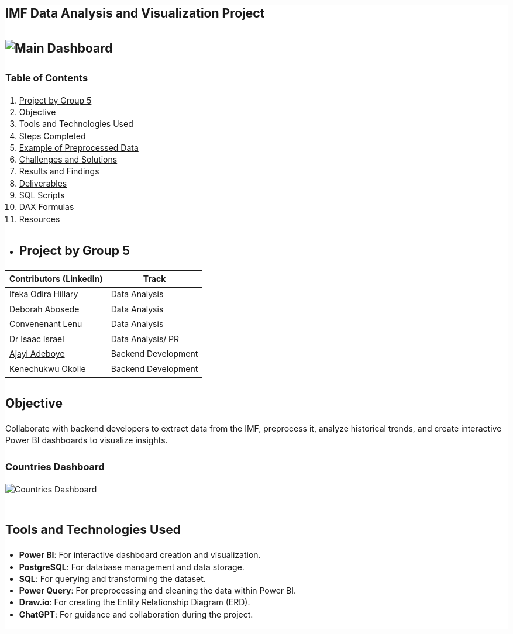 ## **IMF Data Analysis and Visualization Project**
![Main Dashboard](https://github.com/user-attachments/assets/afa6bec4-6cdf-4242-b0b1-31511c2836fd)
---

### **Table of Contents**
1. [Project by Group 5](#project-by-group-5)
2. [Objective](#objective)  
3. [Tools and Technologies Used](#tools-and-technologies-used)  
4. [Steps Completed](#steps-completed)  
5. [Example of Preprocessed Data](#example-of-preprocessed-data)  
6. [Challenges and Solutions](#challenges-and-solutions)  
7. [Results and Findings](#results-and-findings)  
8. [Deliverables](#deliverables)  
9. [SQL Scripts](#sql-scripts)  
10. [DAX Formulas](#dax-formulas)  
11. [Resources](#resources)  

- ## Project by Group 5
  
|Contributors (LinkedIn)| Track |
|-------------|-------|
|[Ifeka Odira Hillary](https://www.linkedin.com/in/odira-ifeka/) | Data Analysis|
|[Deborah Abosede](https://www.linkedin.com/in/deborah-abosede-91b282296/)| Data Analysis|
|[Convenenant Lenu](https://www.linkedin.com/in/convenantlenu/) | Data Analysis|
|[Dr Isaac Israel](https://www.linkedin.com/in/samuel-israel-90893b228/) | Data Analysis/ PR|
|[Ajayi Adeboye](https://www.linkedin.com/in/adeboye-melvin/) |Backend Development|
|[Kenechukwu Okolie](https://www.linkedin.com/in/kencas/)| Backend Development|


## **Objective**
Collaborate with backend developers to extract data from the IMF, preprocess it, analyze historical trends, and create interactive Power BI dashboards to visualize insights.  
### Countries Dashboard
![Countries Dashboard](https://github.com/user-attachments/assets/dc0b3745-ff0d-4548-837b-97c0e2816983)

---

## **Tools and Technologies Used**
- **Power BI**: For interactive dashboard creation and visualization.  
- **PostgreSQL**: For database management and data storage.  
- **SQL**: For querying and transforming the dataset.  
- **Power Query**: For preprocessing and cleaning the data within Power BI.  
- **Draw.io**: For creating the Entity Relationship Diagram (ERD).  
- **ChatGPT**: For guidance and collaboration during the project.
---
